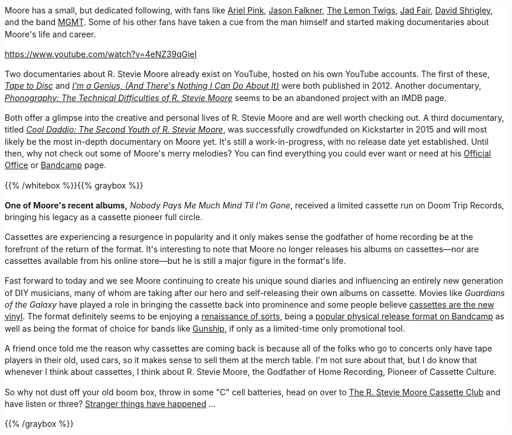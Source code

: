 Moore has a small, but dedicated following, with fans like [Ariel Pink](https://ariel-pink.com/), [Jason Falkner](http://www.jasonfalkner.net/), [The Lemon Twigs](http://thelemontwigs.com/), [Jad Fair](https://www.discogs.com/artist/65623-Jad-Fair), [David Shrigley](http://davidshrigley.com/), and the band [MGMT](http://whoismgmt.com/). Some of his other fans have taken a cue from the man himself and started making documentaries about Moore's life and career.

https://www.youtube.com/watch?v=4eNZ39qGieI

Two documentaries about R. Stevie Moore already exist on YouTube, hosted on his own YouTube accounts. The first of these, [*Tape to Disc*](https://www.youtube.com/watch?v=4eNZ39qGieI) and [*I'm a Genius, (And There's Nothing I Can Do About It)*](https://www.youtube.com/watch?v=yv26CleOVR0) were both published in 2012. Another documentary, [*Phonography: The Technical Difficulties of R. Stevie Moore*](http://cooldaddiofilm.com/) seems to be an abandoned project with an IMDB page.

Both offer a glimpse into the creative and personal lives of R. Stevie Moore and are well worth checking out. A third documentary, titled [*Cool Daddio: The Second Youth of R. Stevie Moore*](http://cooldaddiofilm.com/), was successfully crowdfunded on Kickstarter in 2015 and will most likely be the most in-depth documentary on Moore yet. It's still a work-in-progress, with no release date yet established. Until then, why not check out some of Moore's merry melodies? You can find everything you could ever want or need at his [Official Office](http://www.rsteviemoore.com) or [Bandcamp](https://rsteviemoore.bandcamp.com) page. 

{{% /whitebox %}}{{% graybox %}}

**One of Moore's recent albums,** *Nobody Pays Me Much Mind Til I'm Gone*, received a limited cassette run on Doom Trip Records, bringing his legacy as a cassette pioneer full circle. 

Cassettes are experiencing a resurgence in popularity and it only makes sense the godfather of home recording be at the forefront of the return of the format. It's interesting to note that Moore no longer releases his albums on cassettes—nor are cassettes available from his online store—but he is still a major figure in the format's life. 

Fast forward to today and we see Moore continuing to create his unique sound diaries and influencing an entirely new generation of DIY musicians, many of whom are taking after our hero and self-releasing their own albums on cassette. Movies like *Guardians of the Galaxy* have played a role in bringing the cassette back into prominence and some people believe [cassettes are the new vinyl](https://www.theverge.com/2017/1/23/14360162/cassette-tape-sales-increase-physical-music-2016). The format definitely seems to be enjoying a [renaissance of sorts](https://www.thefourohfive.com/music/article/the-evolution-of-cassette-culture-148), being a [popular physical release format on Bandcamp](https://daily.bandcamp.com/2017/07/27/hi-bias-july-2017/) as well as being the format of choice for bands like [Gunship](https://gunship.tmstor.es/cart/product.php?id=27615), if only as a limited-time only promotional tool.

A friend once told me the reason why cassettes are coming back is because all of the folks who go to concerts only have tape players in their old, used cars, so it makes sense to sell them at the merch table. I'm not sure about that, but I do know that whenever I think about cassettes, I think about R. Stevie Moore, the Godfather of Home Recording, Pioneer of Cassette Culture.

So why not dust off your old boom box, throw in some "C" cell batteries, head on over to [The R. Stevie Moore Cassette Club](https://rsteviemoore.bandcamp.com/) and have listen or three? [Stranger things have happened](https://www.theverge.com/2017/6/9/15767998/stranger-things-soundtrack-retro-cassette-vinyl-release) …

{{% /graybox %}}